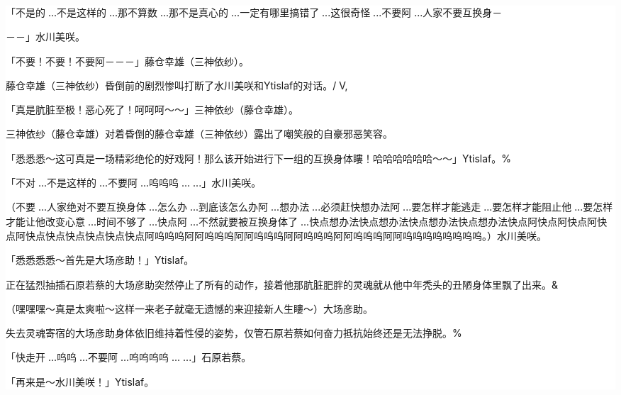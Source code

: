 

「不是的 ...不是这样的 ...那不算数 ...那不是真心的 ...一定有哪里搞错了 ...这很奇怪 ...不要阿 ...人家不要互换身－

－－」水川美咲。





「不要！不要！不要阿－－－」藤仓幸雄（三神依纱）。



藤仓幸雄（三神依纱）昏倒前的剧烈惨叫打断了水川美咲和Ytislaf的对话。/ V,



「真是肮脏至极！恶心死了！呵呵呵～～」三神依纱（藤仓幸雄）。





三神依纱（藤仓幸雄）对着昏倒的藤仓幸雄（三神依纱）露出了嘲笑般的自豪邪恶笑容。





「悉悉悉～这可真是一场精彩绝伦的好戏阿！那么该开始进行下一组的互换身体瞜！哈哈哈哈哈哈～～」Ytislaf。%



「不对 ...不是这样的 ...不要阿 ...呜呜呜 ... ...」水川美咲。



（不要 ...人家绝对不要互换身体 ...怎么办 ...到底该怎么办阿 ...想办法 ...必须赶快想办法阿 ...要怎样才能逃走 ...要怎样才能阻止他 ...要怎样才能让他改变心意 ...时间不够了 ...快点阿 ...不然就要被互换身体了 ...快点想办法快点想办法快点想办法快点想办法快点阿快点阿快点阿快点阿快点快点快点快点快点快点阿呜呜呜阿阿呜呜呜阿阿呜呜呜阿阿呜呜呜阿阿呜呜呜阿阿呜呜呜呜呜呜呜呜。）水川美咲。





「悉悉悉悉～首先是大场彦助！」Ytislaf。





正在猛烈抽插石原若蔡的大场彦助突然停止了所有的动作，接着他那肮脏肥胖的灵魂就从他中年秃头的丑陋身体里飘了出来。&









（嘿嘿嘿～真是太爽啦～这样一来老子就毫无遗憾的来迎接新人生瞜～）大场彦助。





失去灵魂寄宿的大场彦助身体依旧维持着性侵的姿势，仅管石原若蔡如何奋力抵抗始终还是无法挣脱。%



「快走开 ...呜呜 ...不要阿 ...呜呜呜呜 ... ...」石原若蔡。



「再来是～水川美咲！」Ytislaf。

